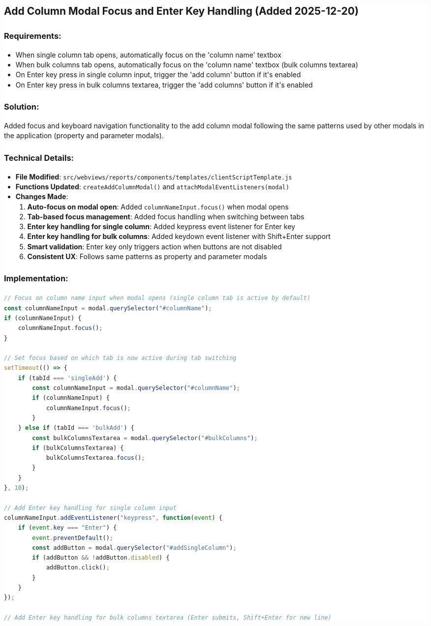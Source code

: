  


## Add Column Modal Focus and Enter Key Handling (Added 2025-12-20)

### Requirements:
- When single column tab opens, automatically focus on the 'column name' textbox
- When bulk columns tab opens, automatically focus on the 'column name' textbox (bulk columns textarea)
- On Enter key press in single column input, trigger the 'add column' button if it's enabled
- On Enter key press in bulk columns textarea, trigger the 'add columns' button if it's enabled

### Solution:
Added focus and keyboard navigation functionality to the add column modal following the same patterns used by other modals in the application (property and parameter modals).

### Technical Details:
- **File Modified**: `src/webviews/reports/components/templates/clientScriptTemplate.js`
- **Functions Updated**: `createAddColumnModal()` and `attachModalEventListeners(modal)`
- **Changes Made**:
  1. **Auto-focus on modal open**: Added `columnNameInput.focus()` when modal opens
  2. **Tab-based focus management**: Added focus handling when switching between tabs
  3. **Enter key handling for single column**: Added keypress event listener for Enter key
  4. **Enter key handling for bulk columns**: Added keydown event listener with Shift+Enter support
  5. **Smart validation**: Enter key only triggers action when buttons are not disabled
  6. **Consistent UX**: Follows same patterns as property and parameter modals

### Implementation:
```javascript
// Focus on column name input when modal opens (single column tab is active by default)
const columnNameInput = modal.querySelector("#columnName");
if (columnNameInput) {
    columnNameInput.focus();
}

// Set focus based on which tab is now active during tab switching
setTimeout(() => {
    if (tabId === 'singleAdd') {
        const columnNameInput = modal.querySelector("#columnName");
        if (columnNameInput) {
            columnNameInput.focus();
        }
    } else if (tabId === 'bulkAdd') {
        const bulkColumnsTextarea = modal.querySelector("#bulkColumns");
        if (bulkColumnsTextarea) {
            bulkColumnsTextarea.focus();
        }
    }
}, 10);

// Add Enter key handling for single column input
columnNameInput.addEventListener("keypress", function(event) {
    if (event.key === "Enter") {
        event.preventDefault();
        const addButton = modal.querySelector("#addSingleColumn");
        if (addButton && !addButton.disabled) {
            addButton.click();
        }
    }
});

// Add Enter key handling for bulk columns textarea (Enter submits, Shift+Enter for new line)
```